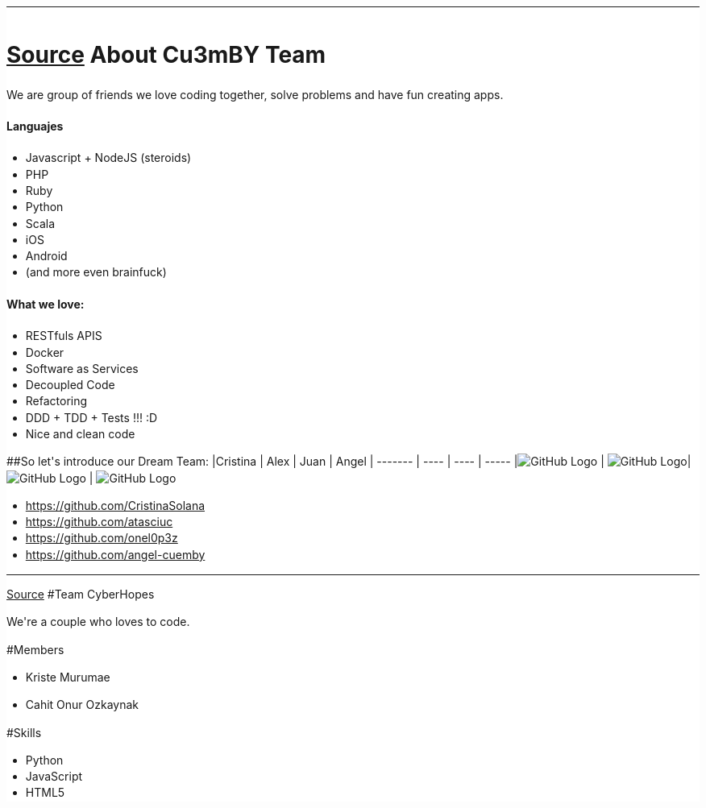 
---------------------------------------

[Source](./Teams//Cu3mbY/ABOUT.md)
About Cu3mBY Team
=================

We are group of friends we love coding together, solve problems and have fun creating apps.

#### Languajes
- Javascript + NodeJS (steroids)
- PHP
- Ruby
- Python
- Scala
- iOS
- Android
- (and more even brainfuck)

#### What we love:
- RESTfuls APIS
- Docker
- Software as Services
- Decoupled Code
- Refactoring
- DDD + TDD + Tests !!! :D
- Nice and clean code

##So let's introduce our Dream Team:
|Cristina | Alex | Juan | Angel
| ------- | ---- | ---- | -----
|<img width="100" height="100" src='https://avatars1.githubusercontent.com/u/524896?v=3&s=200' alt='GitHub Logo'/> | <img width="100" height="100" src='https://avatars2.githubusercontent.com/u/3292625?v=3&s=200' alt='GitHub Logo'/>| <img width="100" height="100" src='https://avatars0.githubusercontent.com/u/636987?v=3&s=200' alt='GitHub Logo'/> | <img width="100" height="100" src='https://avatars1.githubusercontent.com/u/6215607?v=3&s=200' alt='GitHub Logo'/>

- https://github.com/CristinaSolana
- https://github.com/atasciuc
- https://github.com/onel0p3z
- https://github.com/angel-cuemby


---------------------------------------

[Source](./Teams//CyberHopes/ABOUT.md)
#Team CyberHopes

We're a couple who loves to code. 

#Members

* Kriste Murumae

* Cahit Onur Ozkaynak

#Skills

* Python
* JavaScript
* HTML5
